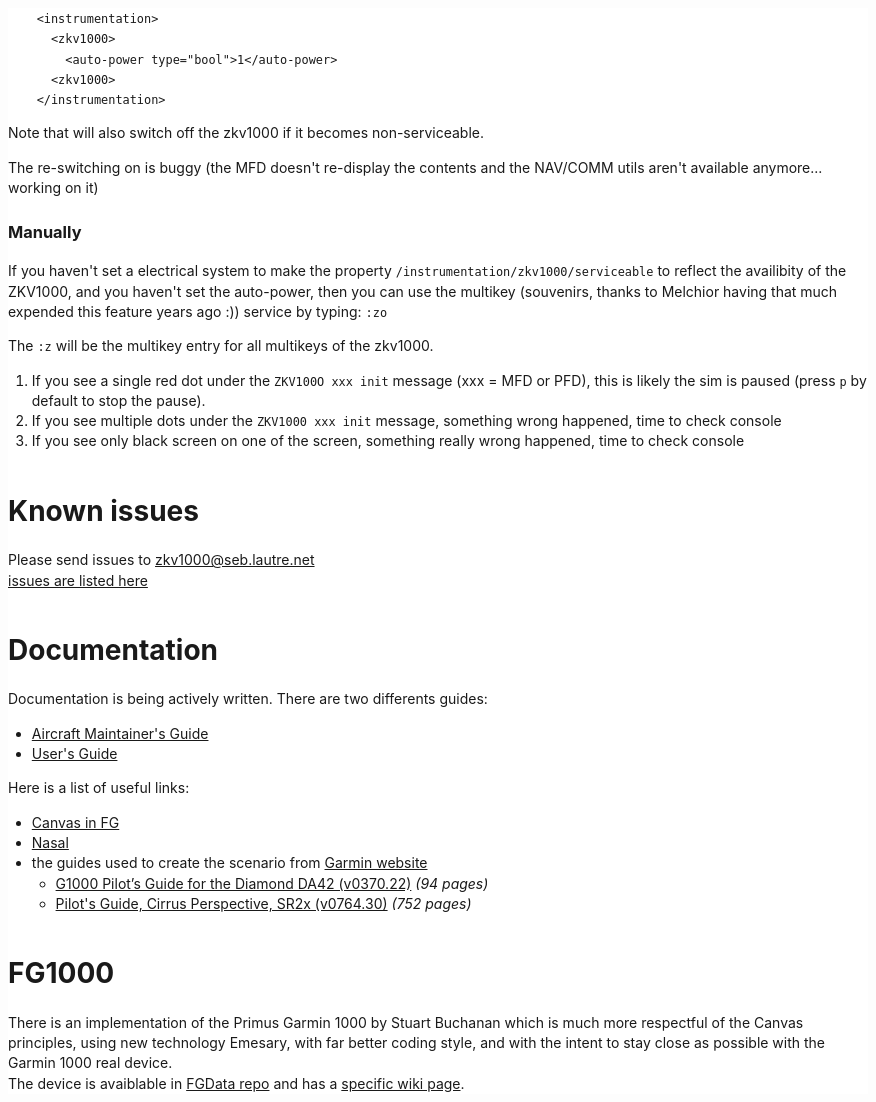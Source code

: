         <instrumentation>
          <zkv1000>
            <auto-power type="bool">1</auto-power>
          <zkv1000>
        </instrumentation>

Note that will also switch off the zkv1000 if it becomes non-serviceable.

The re-switching on is buggy (the MFD doesn't re-display the contents and the NAV/COMM utils aren't available anymore... working on it)
### Manually
If you haven't set a electrical system to make the property `/instrumentation/zkv1000/serviceable` to reflect the availibity of the ZKV1000, and you haven't set the auto-power, then you can use the multikey (souvenirs, thanks to Melchior having that much expended this feature years ago :)) service by typing:
`:zo`

The `:z` will be the multikey entry for all multikeys of the zkv1000.

1. If you see a single red dot under the `ZKV100O xxx init` message (xxx = MFD or PFD), this is likely the sim is paused (press `p` by default to stop the pause).
1. If you see multiple dots under the `ZKV1000 xxx init` message, something wrong happened, time to check console
1. If you see only black screen on one of the screen, something really wrong happened, time to check console

# Known issues
Please send issues to <zkv1000@seb.lautre.net>  
[issues are listed here](https://seb.lautre.net/git/seb/zkv1000/issues)

# Documentation
Documentation is being actively written. There are two differents guides:

* [Aircraft Maintainer's Guide](http://wiki.flightgear.org/User:Zakharov/zkv1000_installation_guide)
* [User's Guide](http://wiki.flightgear.org/User:Zakharov/zkv1000_user_guide)

Here is a list of useful links:

* [Canvas in FG](http://wiki.flightgear.org/Category:Canvas)
* [Nasal](http://wiki.flightgear.org/Category:Nasal)
* the guides used to create the scenario from [Garmin website](http://support.garmin.com/support/manuals/searchManuals.faces)
    * [G1000 Pilot’s Guide for the Diamond DA42 (v0370.22)](http://static.garmin.com/pumac/190-00406-07_0B_Web.pdf) *(94 pages)*
    * [Pilot's Guide, Cirrus Perspective, SR2x (v0764.30)](http://static.garmin.com/pumac/190-00820-11_A.pdf) *(752 pages)*

# FG1000
There is an implementation of the Primus Garmin 1000 by Stuart Buchanan which is much more respectful of the Canvas principles, using new technology Emesary, with far better coding style, and with the intent to stay close as possible with the Garmin 1000 real device.  
The device is avaiblable in [FGData repo](https://sourceforge.net/p/flightgear/fgdata/ci/next/tree/Aircraft/Instruments-3d/FG1000) and has a [specific wiki page](http://wiki.flightgear.org/FG1000).
